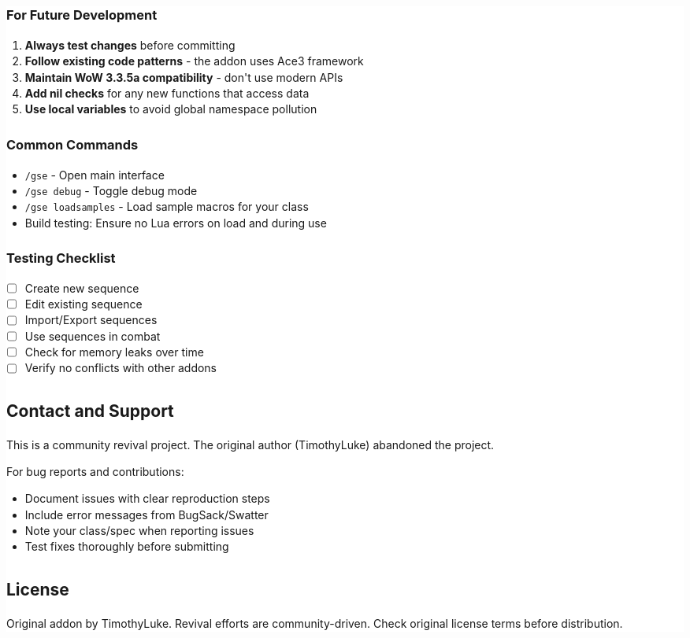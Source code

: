 ### For Future Development
1. **Always test changes** before committing
2. **Follow existing code patterns** - the addon uses Ace3 framework
3. **Maintain WoW 3.3.5a compatibility** - don't use modern APIs
4. **Add nil checks** for any new functions that access data
5. **Use local variables** to avoid global namespace pollution

### Common Commands
- `/gse` - Open main interface
- `/gse debug` - Toggle debug mode
- `/gse loadsamples` - Load sample macros for your class
- Build testing: Ensure no Lua errors on load and during use

### Testing Checklist
- [ ] Create new sequence
- [ ] Edit existing sequence
- [ ] Import/Export sequences
- [ ] Use sequences in combat
- [ ] Check for memory leaks over time
- [ ] Verify no conflicts with other addons

## Contact and Support

This is a community revival project. The original author (TimothyLuke) abandoned the project. 

For bug reports and contributions:
- Document issues with clear reproduction steps
- Include error messages from BugSack/Swatter
- Note your class/spec when reporting issues
- Test fixes thoroughly before submitting

## License

Original addon by TimothyLuke. Revival efforts are community-driven. Check original license terms before distribution.